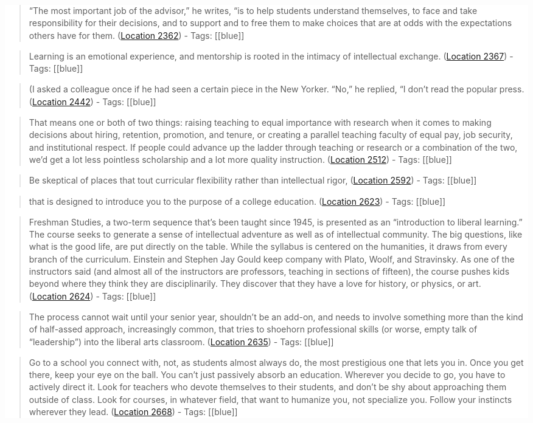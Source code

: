 
> “The most important job of the advisor,” he writes, “is to help students understand themselves, to face and take responsibility for their decisions, and to support and to free them to make choices that are at odds with the expectations others have for them. ([Location 2362](https://readwise.io/to_kindle?action=open&asin=B00GEEYX90&location=2362))
    - Tags: [[blue]] 


> Learning is an emotional experience, and mentorship is rooted in the intimacy of intellectual exchange. ([Location 2367](https://readwise.io/to_kindle?action=open&asin=B00GEEYX90&location=2367))
    - Tags: [[blue]] 


> (I asked a colleague once if he had seen a certain piece in the New Yorker. “No,” he replied, “I don’t read the popular press. ([Location 2442](https://readwise.io/to_kindle?action=open&asin=B00GEEYX90&location=2442))
    - Tags: [[blue]] 


> That means one or both of two things: raising teaching to equal importance with research when it comes to making decisions about hiring, retention, promotion, and tenure, or creating a parallel teaching faculty of equal pay, job security, and institutional respect. If people could advance up the ladder through teaching or research or a combination of the two, we’d get a lot less pointless scholarship and a lot more quality instruction. ([Location 2512](https://readwise.io/to_kindle?action=open&asin=B00GEEYX90&location=2512))
    - Tags: [[blue]] 


> Be skeptical of places that tout curricular flexibility rather than intellectual rigor, ([Location 2592](https://readwise.io/to_kindle?action=open&asin=B00GEEYX90&location=2592))
    - Tags: [[blue]] 


> that is designed to introduce you to the purpose of a college education. ([Location 2623](https://readwise.io/to_kindle?action=open&asin=B00GEEYX90&location=2623))
    - Tags: [[blue]] 


> Freshman Studies, a two-term sequence that’s been taught since 1945, is presented as an “introduction to liberal learning.” The course seeks to generate a sense of intellectual adventure as well as of intellectual community. The big questions, like what is the good life, are put directly on the table. While the syllabus is centered on the humanities, it draws from every branch of the curriculum. Einstein and Stephen Jay Gould keep company with Plato, Woolf, and Stravinsky. As one of the instructors said (and almost all of the instructors are professors, teaching in sections of fifteen), the course pushes kids beyond where they think they are disciplinarily. They discover that they have a love for history, or physics, or art. ([Location 2624](https://readwise.io/to_kindle?action=open&asin=B00GEEYX90&location=2624))
    - Tags: [[blue]] 


> The process cannot wait until your senior year, shouldn’t be an add-on, and needs to involve something more than the kind of half-assed approach, increasingly common, that tries to shoehorn professional skills (or worse, empty talk of “leadership”) into the liberal arts classroom. ([Location 2635](https://readwise.io/to_kindle?action=open&asin=B00GEEYX90&location=2635))
    - Tags: [[blue]] 


> Go to a school you connect with, not, as students almost always do, the most prestigious one that lets you in. Once you get there, keep your eye on the ball. You can’t just passively absorb an education. Wherever you decide to go, you have to actively direct it. Look for teachers who devote themselves to their students, and don’t be shy about approaching them outside of class. Look for courses, in whatever field, that want to humanize you, not specialize you. Follow your instincts wherever they lead. ([Location 2668](https://readwise.io/to_kindle?action=open&asin=B00GEEYX90&location=2668))
    - Tags: [[blue]] 
